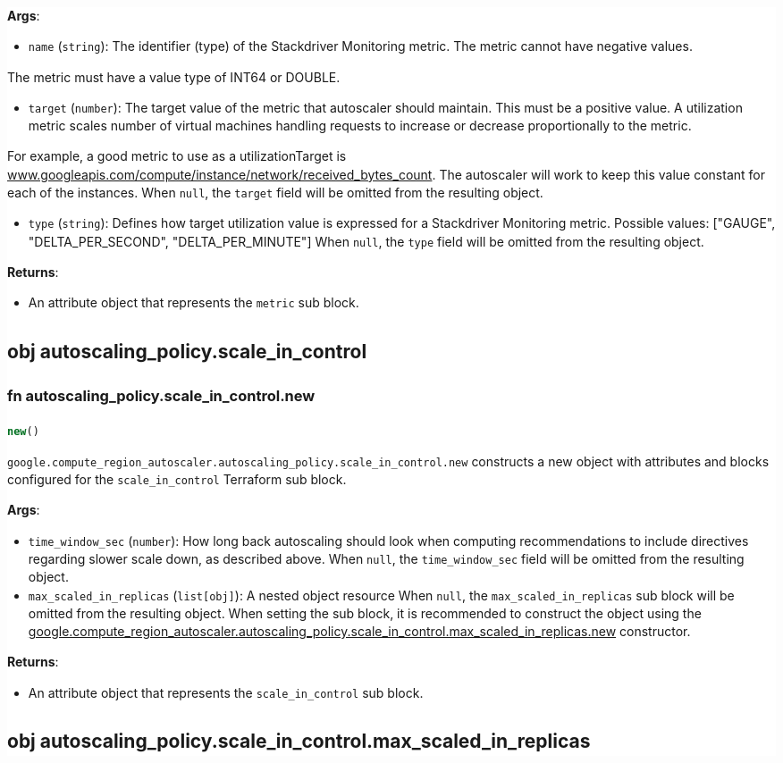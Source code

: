 

**Args**:
  - `name` (`string`): The identifier (type) of the Stackdriver Monitoring metric.
The metric cannot have negative values.

The metric must have a value type of INT64 or DOUBLE.
  - `target` (`number`): The target value of the metric that autoscaler should
maintain. This must be a positive value. A utilization
metric scales number of virtual machines handling requests
to increase or decrease proportionally to the metric.

For example, a good metric to use as a utilizationTarget is
www.googleapis.com/compute/instance/network/received_bytes_count.
The autoscaler will work to keep this value constant for each
of the instances. When `null`, the `target` field will be omitted from the resulting object.
  - `type` (`string`): Defines how target utilization value is expressed for a
Stackdriver Monitoring metric. Possible values: [&#34;GAUGE&#34;, &#34;DELTA_PER_SECOND&#34;, &#34;DELTA_PER_MINUTE&#34;] When `null`, the `type` field will be omitted from the resulting object.

**Returns**:
  - An attribute object that represents the `metric` sub block.


## obj autoscaling_policy.scale_in_control



### fn autoscaling_policy.scale_in_control.new

```ts
new()
```


`google.compute_region_autoscaler.autoscaling_policy.scale_in_control.new` constructs a new object with attributes and blocks configured for the `scale_in_control`
Terraform sub block.



**Args**:
  - `time_window_sec` (`number`): How long back autoscaling should look when computing recommendations
to include directives regarding slower scale down, as described above. When `null`, the `time_window_sec` field will be omitted from the resulting object.
  - `max_scaled_in_replicas` (`list[obj]`): A nested object resource When `null`, the `max_scaled_in_replicas` sub block will be omitted from the resulting object. When setting the sub block, it is recommended to construct the object using the [google.compute_region_autoscaler.autoscaling_policy.scale_in_control.max_scaled_in_replicas.new](#fn-autoscaling_policyautoscaling_policymax_scaled_in_replicasnew) constructor.

**Returns**:
  - An attribute object that represents the `scale_in_control` sub block.


## obj autoscaling_policy.scale_in_control.max_scaled_in_replicas
